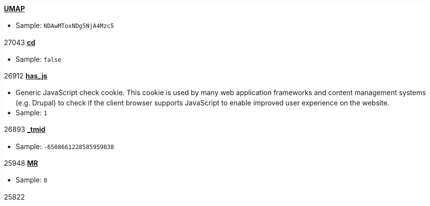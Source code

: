 <tr><td>
<strong><a href="https://webcookies.org/cookie/http/UMAP/325">UMAP</a></strong>

<ul>


<li> Sample: <code>NDAwMToxNDg5NjA4Mzc5</code>

</ul>
</td>
<td>27043</td></tr>

<tr><td>
<strong><a href="https://webcookies.org/cookie/http/cd/852">cd</a></strong>

<ul>


<li> Sample: <code>false</code>

</ul>
</td>
<td>26912</td></tr>

<tr><td>
<strong><a href="https://webcookies.org/cookie/http/has_js/38">has_js</a></strong>

<ul>

<li> Generic JavaScript check cookie. This cookie is used by many web application frameworks and content management systems (e.g. Drupal) to check if the client browser supports JavaScript to enable improved user experience on the website.


<li> Sample: <code>1</code>

</ul>
</td>
<td>26893</td></tr>

<tr><td>
<strong><a href="https://webcookies.org/cookie/http/_tmid/308">_tmid</a></strong>

<ul>


<li> Sample: <code>-6508661228585959838</code>

</ul>
</td>
<td>25948</td></tr>

<tr><td>
<strong><a href="https://webcookies.org/cookie/http/MR/446">MR</a></strong>

<ul>


<li> Sample: <code>0</code>

</ul>
</td>
<td>25822</td></tr>
